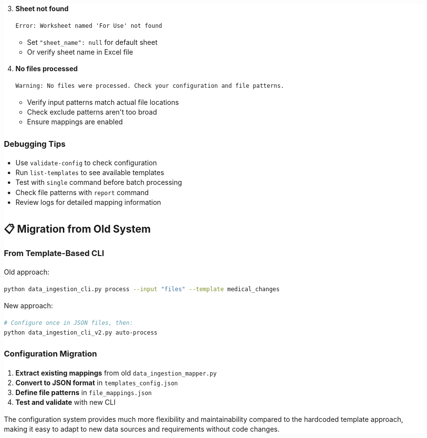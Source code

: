 3. **Sheet not found** 
   ```
   Error: Worksheet named 'For Use' not found
   ```
   - Set `"sheet_name": null` for default sheet
   - Or verify sheet name in Excel file

4. **No files processed**
   ```
   Warning: No files were processed. Check your configuration and file patterns.
   ```
   - Verify input patterns match actual file locations
   - Check exclude patterns aren't too broad
   - Ensure mappings are enabled

### Debugging Tips

- Use `validate-config` to check configuration
- Run `list-templates` to see available templates  
- Test with `single` command before batch processing
- Check file patterns with `report` command
- Review logs for detailed mapping information

## 📋 Migration from Old System

### From Template-Based CLI

Old approach:
```bash
python data_ingestion_cli.py process --input "files" --template medical_changes
```

New approach:
```bash
# Configure once in JSON files, then:
python data_ingestion_cli_v2.py auto-process
```

### Configuration Migration

1. **Extract existing mappings** from old `data_ingestion_mapper.py`
2. **Convert to JSON format** in `templates_config.json`
3. **Define file patterns** in `file_mappings.json`
4. **Test and validate** with new CLI

The configuration system provides much more flexibility and maintainability compared to the hardcoded template approach, making it easy to adapt to new data sources and requirements without code changes.